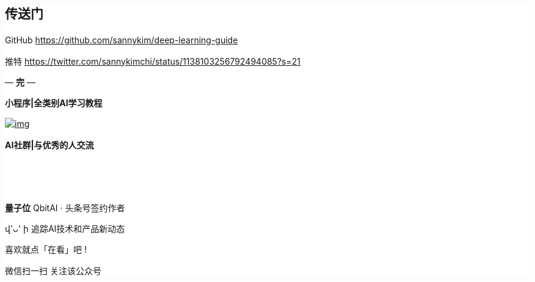 ## 传送门

GitHub
https://github.com/sannykim/deep-learning-guide

推特
https://twitter.com/sannykimchi/status/1138103256792494085?s=21

— **完** —

**小程序|全类别AI学习教程**

[![img](https://mmbiz.qpic.cn/mmbiz_jpg/YicUhk5aAGtDpADEKp9rvicB48XgA8ueVdwNbXM1wibYx0ic2pYicwu3UCU5BM6fpDvbH8c4e9JV3uGvYaWAhvGiaTVQ/640?wx_fmt=jpeg&tp=webp&wxfrom=5&wx_lazy=1&wx_co=1)](https://mp.weixin.qq.com/s?__biz=MzIzNjc1NzUzMw==&mid=2247522994&idx=4&sn=3e5a9a84898107049ab152c22b385de6&chksm=e8d02dc0dfa7a4d6f7a8b950a40aa5b39a8302136078403d53426a8e7a1e0515a71cb63fc105&mpshare=1&scene=1&srcid=0613hwC35BhLOjBKvPGXDSpF&key=cfad420b0c7e89f99eb4ece5d8dc65185aac099bc0143362056efddbcb62a11124170b6a04dc0f74b75bcf524bec16afd57d28f73c5e26b6340dc5bdd07a4176674adaadb5e6e3b50b4e20716fd8626d&ascene=1&uin=MjMzNDA2ODYyNQ%3D%3D&devicetype=Windows+10&version=62060833&lang=zh_CN&pass_ticket=yM1WUx%2FHvCAqwqji5Wumne%2Br29QhmjWsUa4VMLJ2YtQEGJFdo%2FqTO6TsjRTu1Ogo)

**AI社群|与优秀的人交流**



![img](data:image/gif;base64,iVBORw0KGgoAAAANSUhEUgAAAAEAAAABCAYAAAAfFcSJAAAADUlEQVQImWNgYGBgAAAABQABh6FO1AAAAABJRU5ErkJggg==)

![img](data:image/gif;base64,iVBORw0KGgoAAAANSUhEUgAAAAEAAAABCAYAAAAfFcSJAAAADUlEQVQImWNgYGBgAAAABQABh6FO1AAAAABJRU5ErkJggg==)



**量子位** QbitAI · 头条号签约作者





վ'ᴗ' ի 追踪AI技术和产品新动态

   喜欢就点「在看」吧 ! 











微信扫一扫
关注该公众号